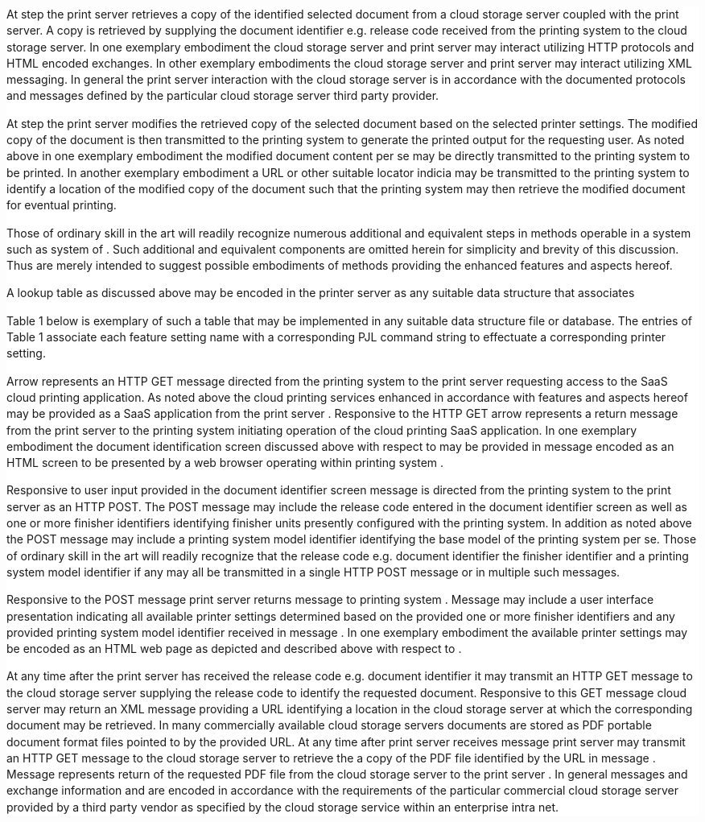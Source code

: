At step the print server retrieves a copy of the identified selected document from a cloud storage server coupled with the print server. A copy is retrieved by supplying the document identifier e.g. release code received from the printing system to the cloud storage server. In one exemplary embodiment the cloud storage server and print server may interact utilizing HTTP protocols and HTML encoded exchanges. In other exemplary embodiments the cloud storage server and print server may interact utilizing XML messaging. In general the print server interaction with the cloud storage server is in accordance with the documented protocols and messages defined by the particular cloud storage server third party provider.

At step the print server modifies the retrieved copy of the selected document based on the selected printer settings. The modified copy of the document is then transmitted to the printing system to generate the printed output for the requesting user. As noted above in one exemplary embodiment the modified document content per se may be directly transmitted to the printing system to be printed. In another exemplary embodiment a URL or other suitable locator indicia may be transmitted to the printing system to identify a location of the modified copy of the document such that the printing system may then retrieve the modified document for eventual printing.

Those of ordinary skill in the art will readily recognize numerous additional and equivalent steps in methods operable in a system such as system of . Such additional and equivalent components are omitted herein for simplicity and brevity of this discussion. Thus are merely intended to suggest possible embodiments of methods providing the enhanced features and aspects hereof.

A lookup table as discussed above may be encoded in the printer server as any suitable data structure that associates 

Table 1 below is exemplary of such a table that may be implemented in any suitable data structure file or database. The entries of Table 1 associate each feature setting name with a corresponding PJL command string to effectuate a corresponding printer setting.

Arrow represents an HTTP GET message directed from the printing system to the print server requesting access to the SaaS cloud printing application. As noted above the cloud printing services enhanced in accordance with features and aspects hereof may be provided as a SaaS application from the print server . Responsive to the HTTP GET arrow represents a return message from the print server to the printing system initiating operation of the cloud printing SaaS application. In one exemplary embodiment the document identification screen discussed above with respect to may be provided in message encoded as an HTML screen to be presented by a web browser operating within printing system .

Responsive to user input provided in the document identifier screen message is directed from the printing system to the print server as an HTTP POST. The POST message may include the release code entered in the document identifier screen as well as one or more finisher identifiers identifying finisher units presently configured with the printing system. In addition as noted above the POST message may include a printing system model identifier identifying the base model of the printing system per se. Those of ordinary skill in the art will readily recognize that the release code e.g. document identifier the finisher identifier and a printing system model identifier if any may all be transmitted in a single HTTP POST message or in multiple such messages.

Responsive to the POST message print server returns message to printing system . Message may include a user interface presentation indicating all available printer settings determined based on the provided one or more finisher identifiers and any provided printing system model identifier received in message . In one exemplary embodiment the available printer settings may be encoded as an HTML web page as depicted and described above with respect to .

At any time after the print server has received the release code e.g. document identifier it may transmit an HTTP GET message to the cloud storage server supplying the release code to identify the requested document. Responsive to this GET message cloud server may return an XML message providing a URL identifying a location in the cloud storage server at which the corresponding document may be retrieved. In many commercially available cloud storage servers documents are stored as PDF portable document format files pointed to by the provided URL. At any time after print server receives message print server may transmit an HTTP GET message to the cloud storage server to retrieve the a copy of the PDF file identified by the URL in message . Message represents return of the requested PDF file from the cloud storage server to the print server . In general messages and exchange information and are encoded in accordance with the requirements of the particular commercial cloud storage server provided by a third party vendor as specified by the cloud storage service within an enterprise intra net.
